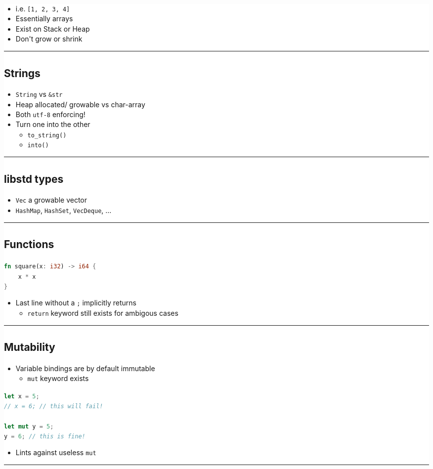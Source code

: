 * i.e. `[1, 2, 3, 4]`
* Essentially arrays
* Exist on Stack or Heap
* Don't grow or shrink

- - -

## Strings

* `String` vs `&str`
* Heap allocated/ growable vs char-array
* Both `utf-8` enforcing!
* Turn one into the other
  * `to_string()`
  * `into()`

- - -

## libstd types

* `Vec` a growable vector
* `HashMap`, `HashSet`, `VecDeque`, ...

- - -

## Functions

```rust
fn square(x: i32) -> i64 {
	x * x
}
```

* Last line without a `;` implicitly returns
  * `return` keyword still exists for ambigous cases

- - -

## Mutability

* Variable bindings are by default immutable
  * `mut` keyword exists
  
```rust
let x = 5;
// x = 6; // this will fail!

let mut y = 5;
y = 6; // this is fine!
```

* Lints against useless `mut`

- - -
